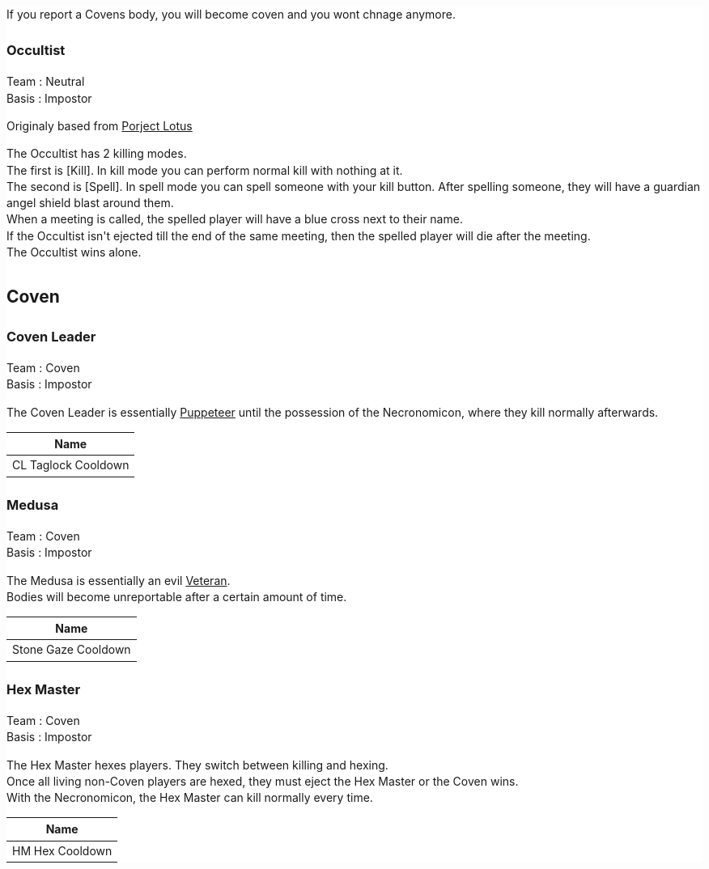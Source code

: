 If you report a Covens body, you will become coven and you wont chnage anymore.<br>

### Occultist

Team : Neutral<br>
Basis : Impostor<br>

Originaly based from [Porject Lotus](https://github.com/ImaMapleTree/Lotus)<br>

The Occultist has 2 killing modes.<br>
The first is [Kill]. In kill mode you can perform normal kill with nothing at it.<br>
The second is [Spell]. In spell mode you can spell someone with your kill button. After spelling someone, they will have a guardian angel shield blast around them.<br>
When a meeting is called, the spelled player will have a blue cross next to their name.<br>
If the Occultist isn't ejected till the end of the same meeting, then the spelled player will die after the meeting.<br>
The Occultist wins alone.<br>

## Coven

### Coven Leader

Team : Coven<br>
Basis : Impostor<br>

The Coven Leader is essentially [Puppeteer](#puppeteer) until the possession of the Necronomicon, where they kill normally afterwards.<br>

| Name                       |
| -------------------------- |
| CL Taglock Cooldown        |

### Medusa

Team : Coven<br>
Basis : Impostor<br>

The Medusa is essentially an evil [Veteran](#veteran).<br>
Bodies will become unreportable after a certain amount of time.<br>

| Name                       |
| -------------------------- |
| Stone Gaze Cooldown        |

### Hex Master

Team : Coven<br>
Basis : Impostor<br>

The Hex Master hexes players. They switch between killing and hexing.<br>
Once all living non-Coven players are hexed, they must eject the Hex Master or the Coven wins.<br>
With the Necronomicon, the Hex Master can kill normally every time.<br>

| Name                       |
| -------------------------- |
| HM Hex Cooldown            |
